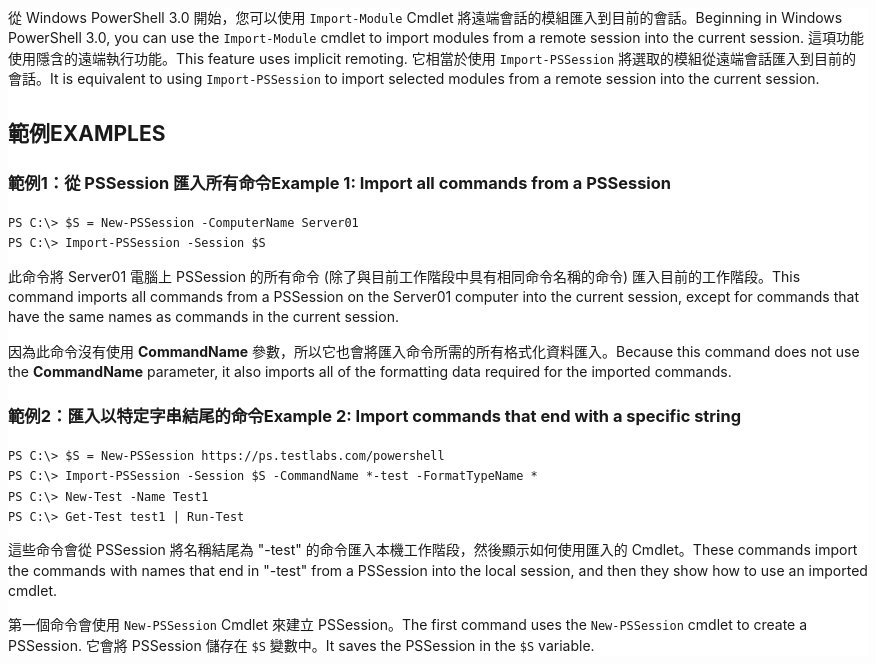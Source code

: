 <span data-ttu-id="74f85-127">從 Windows PowerShell 3.0 開始，您可以使用 `Import-Module` Cmdlet 將遠端會話的模組匯入到目前的會話。</span><span class="sxs-lookup"><span data-stu-id="74f85-127">Beginning in Windows PowerShell 3.0, you can use the `Import-Module` cmdlet to import modules from a remote session into the current session.</span></span> <span data-ttu-id="74f85-128">這項功能使用隱含的遠端執行功能。</span><span class="sxs-lookup"><span data-stu-id="74f85-128">This feature uses implicit remoting.</span></span> <span data-ttu-id="74f85-129">它相當於使用 `Import-PSSession` 將選取的模組從遠端會話匯入到目前的會話。</span><span class="sxs-lookup"><span data-stu-id="74f85-129">It is equivalent to using `Import-PSSession` to import selected modules from a remote session into the current session.</span></span>

## <span data-ttu-id="74f85-130">範例</span><span class="sxs-lookup"><span data-stu-id="74f85-130">EXAMPLES</span></span>

### <span data-ttu-id="74f85-131">範例1：從 PSSession 匯入所有命令</span><span class="sxs-lookup"><span data-stu-id="74f85-131">Example 1: Import all commands from a PSSession</span></span>

```
PS C:\> $S = New-PSSession -ComputerName Server01
PS C:\> Import-PSSession -Session $S
```

<span data-ttu-id="74f85-132">此命令將 Server01 電腦上 PSSession 的所有命令 (除了與目前工作階段中具有相同命令名稱的命令) 匯入目前的工作階段。</span><span class="sxs-lookup"><span data-stu-id="74f85-132">This command imports all commands from a PSSession on the Server01 computer into the current session, except for commands that have the same names as commands in the current session.</span></span>

<span data-ttu-id="74f85-133">因為此命令沒有使用 **CommandName** 參數，所以它也會將匯入命令所需的所有格式化資料匯入。</span><span class="sxs-lookup"><span data-stu-id="74f85-133">Because this command does not use the **CommandName** parameter, it also imports all of the formatting data required for the imported commands.</span></span>

### <span data-ttu-id="74f85-134">範例2：匯入以特定字串結尾的命令</span><span class="sxs-lookup"><span data-stu-id="74f85-134">Example 2: Import commands that end with a specific string</span></span>

```
PS C:\> $S = New-PSSession https://ps.testlabs.com/powershell
PS C:\> Import-PSSession -Session $S -CommandName *-test -FormatTypeName *
PS C:\> New-Test -Name Test1
PS C:\> Get-Test test1 | Run-Test
```

<span data-ttu-id="74f85-135">這些命令會從 PSSession 將名稱結尾為 "-test" 的命令匯入本機工作階段，然後顯示如何使用匯入的 Cmdlet。</span><span class="sxs-lookup"><span data-stu-id="74f85-135">These commands import the commands with names that end in "-test" from a PSSession into the local session, and then they show how to use an imported cmdlet.</span></span>

<span data-ttu-id="74f85-136">第一個命令會使用 `New-PSSession` Cmdlet 來建立 PSSession。</span><span class="sxs-lookup"><span data-stu-id="74f85-136">The first command uses the `New-PSSession` cmdlet to create a PSSession.</span></span> <span data-ttu-id="74f85-137">它會將 PSSession 儲存在 `$S` 變數中。</span><span class="sxs-lookup"><span data-stu-id="74f85-137">It saves the PSSession in the `$S` variable.</span></span>
